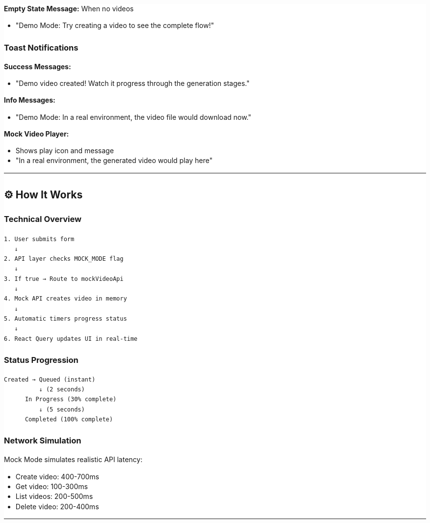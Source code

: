 **Empty State Message:** When no videos
- "Demo Mode: Try creating a video to see the complete flow!"

### Toast Notifications

**Success Messages:**
- "Demo video created! Watch it progress through the generation stages."

**Info Messages:**
- "Demo Mode: In a real environment, the video file would download now."

**Mock Video Player:**
- Shows play icon and message
- "In a real environment, the generated video would play here"

---

## ⚙️ How It Works

### Technical Overview

```
1. User submits form
   ↓
2. API layer checks MOCK_MODE flag
   ↓
3. If true → Route to mockVideoApi
   ↓
4. Mock API creates video in memory
   ↓
5. Automatic timers progress status
   ↓
6. React Query updates UI in real-time
```

### Status Progression

```
Created → Queued (instant)
          ↓ (2 seconds)
      In Progress (30% complete)
          ↓ (5 seconds)
      Completed (100% complete)
```

### Network Simulation

Mock Mode simulates realistic API latency:
- Create video: 400-700ms
- Get video: 100-300ms
- List videos: 200-500ms
- Delete video: 200-400ms

---
